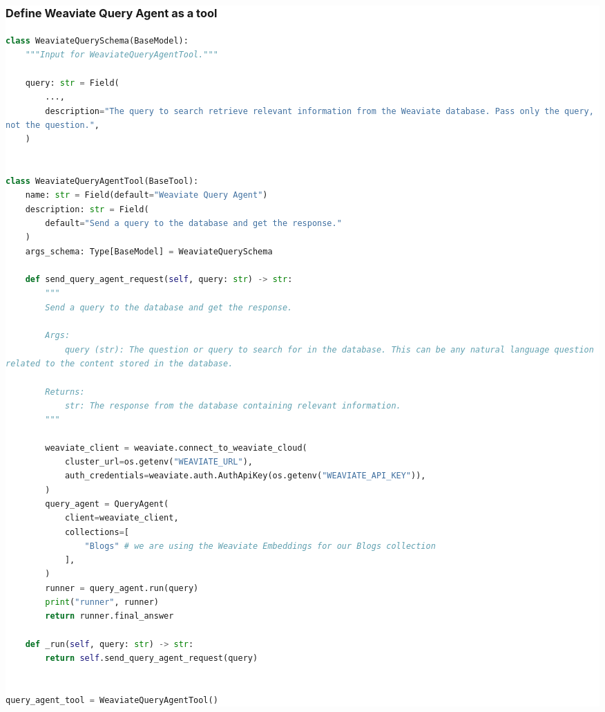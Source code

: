 ### Define Weaviate Query Agent as a tool


```python
class WeaviateQuerySchema(BaseModel):
    """Input for WeaviateQueryAgentTool."""

    query: str = Field(
        ...,
        description="The query to search retrieve relevant information from the Weaviate database. Pass only the query, not the question.",
    )


class WeaviateQueryAgentTool(BaseTool):
    name: str = Field(default="Weaviate Query Agent")
    description: str = Field(
        default="Send a query to the database and get the response."
    )
    args_schema: Type[BaseModel] = WeaviateQuerySchema

    def send_query_agent_request(self, query: str) -> str:
        """
        Send a query to the database and get the response.

        Args:
            query (str): The question or query to search for in the database. This can be any natural language question related to the content stored in the database.

        Returns:
            str: The response from the database containing relevant information.
        """

        weaviate_client = weaviate.connect_to_weaviate_cloud(
            cluster_url=os.getenv("WEAVIATE_URL"),
            auth_credentials=weaviate.auth.AuthApiKey(os.getenv("WEAVIATE_API_KEY")),
        )
        query_agent = QueryAgent(
            client=weaviate_client,
            collections=[
                "Blogs" # we are using the Weaviate Embeddings for our Blogs collection
            ],
        )
        runner = query_agent.run(query)
        print("runner", runner)
        return runner.final_answer

    def _run(self, query: str) -> str:
        return self.send_query_agent_request(query)
    

query_agent_tool = WeaviateQueryAgentTool()
```
